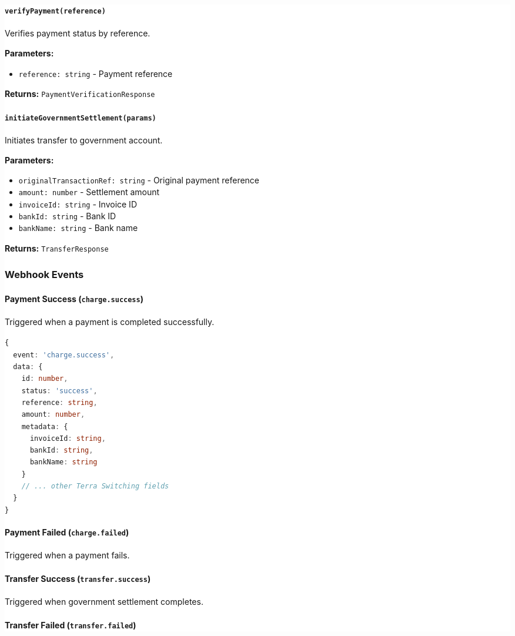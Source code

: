 #### `verifyPayment(reference)`

Verifies payment status by reference.

**Parameters:**

- `reference: string` - Payment reference

**Returns:** `PaymentVerificationResponse`

#### `initiateGovernmentSettlement(params)`

Initiates transfer to government account.

**Parameters:**

- `originalTransactionRef: string` - Original payment reference
- `amount: number` - Settlement amount
- `invoiceId: string` - Invoice ID
- `bankId: string` - Bank ID
- `bankName: string` - Bank name

**Returns:** `TransferResponse`

### Webhook Events

#### Payment Success (`charge.success`)

Triggered when a payment is completed successfully.

```typescript
{
  event: 'charge.success',
  data: {
    id: number,
    status: 'success',
    reference: string,
    amount: number,
    metadata: {
      invoiceId: string,
      bankId: string,
      bankName: string
    }
    // ... other Terra Switching fields
  }
}
```

#### Payment Failed (`charge.failed`)

Triggered when a payment fails.

#### Transfer Success (`transfer.success`)

Triggered when government settlement completes.

#### Transfer Failed (`transfer.failed`)
